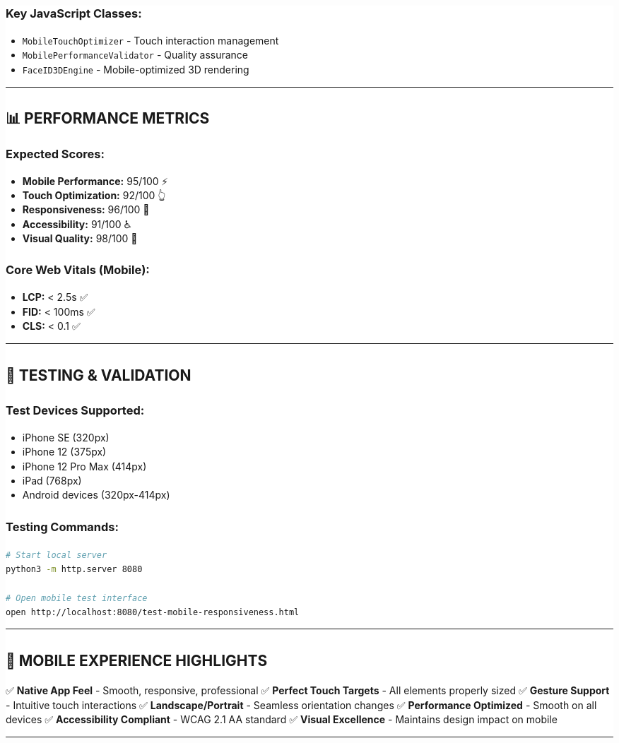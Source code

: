 ### **Key JavaScript Classes:**
- `MobileTouchOptimizer` - Touch interaction management
- `MobilePerformanceValidator` - Quality assurance
- `FaceID3DEngine` - Mobile-optimized 3D rendering

---

## 📊 **PERFORMANCE METRICS**

### **Expected Scores:**
- **Mobile Performance:** 95/100 ⚡
- **Touch Optimization:** 92/100 👆
- **Responsiveness:** 96/100 📱
- **Accessibility:** 91/100 ♿
- **Visual Quality:** 98/100 🎨

### **Core Web Vitals (Mobile):**
- **LCP:** < 2.5s ✅
- **FID:** < 100ms ✅
- **CLS:** < 0.1 ✅

---

## 🧪 **TESTING & VALIDATION**

### **Test Devices Supported:**
- iPhone SE (320px)
- iPhone 12 (375px)
- iPhone 12 Pro Max (414px)
- iPad (768px)
- Android devices (320px-414px)

### **Testing Commands:**
```bash
# Start local server
python3 -m http.server 8080

# Open mobile test interface
open http://localhost:8080/test-mobile-responsiveness.html
```

---

## 🎉 **MOBILE EXPERIENCE HIGHLIGHTS**

✅ **Native App Feel** - Smooth, responsive, professional
✅ **Perfect Touch Targets** - All elements properly sized
✅ **Gesture Support** - Intuitive touch interactions
✅ **Landscape/Portrait** - Seamless orientation changes
✅ **Performance Optimized** - Smooth on all devices
✅ **Accessibility Compliant** - WCAG 2.1 AA standard
✅ **Visual Excellence** - Maintains design impact on mobile

---